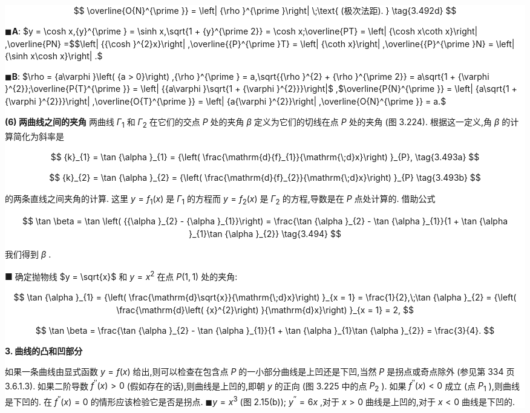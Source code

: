 $$
\overline{O{N}^{\prime }} = \left| {\rho }^{\prime }\right| \;\text{ (极次法距). } \tag{3.492d}
$$

$\blacksquare \mathbf{A}$: $y = \cosh x,{y}^{\prime } = \sinh x,\sqrt{1 + {y}^{\prime 2}} = \cosh x;\overline{PT} = \left| {\cosh x\coth x}\right| ,\overline{PN} =$$\left| {{\cosh }^{2}x}\right| ,\overline{{P}^{\prime }T} = \left| {\coth x}\right| ,\overline{{P}^{\prime }N} = \left| {\sinh x\cosh x}\right| .$

$\blacksquare \mathbf{B}$: $\rho  = {a\varphi }\left( {a > 0}\right) ,{\rho }^{\prime } = a,\sqrt{{\rho }^{2} + {\rho }^{\prime 2}} = a\sqrt{1 + {\varphi }^{2}};\overline{P{T}^{\prime }} = \left| {{a\varphi }\sqrt{1 + {\varphi }^{2}}}\right|$ ,$\overline{P{N}^{\prime }} = \left| {a\sqrt{1 + {\varphi }^{2}}}\right| ,\overline{O{T}^{\prime }} = \left| {a{\varphi }^{2}}\right| ,\overline{O{N}^{\prime }} = a.$

**(6) 两曲线之间的夹角** 两曲线 ${\Gamma }_{1}$ 和 ${\Gamma }_{2}$ 在它们的交点 $P$ 处的夹角 $\beta$ 定义为它们的切线在点 $P$ 处的夹角 (图 3.224). 根据这一定义,角 $\beta$ 的计算简化为斜率是

$$
{k}_{1} = \tan {\alpha }_{1} = {\left( \frac{\mathrm{d}{f}_{1}}{\mathrm{\;d}x}\right) }_{P}, \tag{3.493a}
$$

$$
{k}_{2} = \tan {\alpha }_{2} = {\left( \frac{\mathrm{d}{f}_{2}}{\mathrm{\;d}x}\right) }_{P} \tag{3.493b}
$$

的两条直线之间夹角的计算. 这里 $y = {f}_{1}\left( x\right)$ 是 ${\Gamma }_{1}$ 的方程而 $y = {f}_{2}\left( x\right)$ 是 ${\Gamma }_{2}$ 的方程,导数是在 $P$ 点处计算的. 借助公式

$$
\tan \beta  = \tan \left( {{\alpha }_{2} - {\alpha }_{1}}\right)  = \frac{\tan {\alpha }_{2} - \tan {\alpha }_{1}}{1 + \tan {\alpha }_{1}\tan {\alpha }_{2}} \tag{3.494}
$$

我们得到 $\beta$ .

■ 确定抛物线 $y = \sqrt{x}$ 和 $y = {x}^{2}$ 在点 $P\left( {1,1}\right)$ 处的夹角:

$$
\tan {\alpha }_{1} = {\left( \frac{\mathrm{d}\sqrt{x}}{\mathrm{\;d}x}\right) }_{x = 1} = \frac{1}{2},\;\tan {\alpha }_{2} = {\left( \frac{\mathrm{d}\left( {x}^{2}\right) }{\mathrm{d}x}\right) }_{x = 1} = 2,
$$

$$
\tan \beta  = \frac{\tan {\alpha }_{2} - \tan {\alpha }_{1}}{1 + \tan {\alpha }_{1}\tan {\alpha }_{2}} = \frac{3}{4}.
$$

**3. 曲线的凸和凹部分**

如果一条曲线由显式函数 $y = f\left( x\right)$ 给出,则可以检查在包含点 $P$ 的一小部分曲线是上凹还是下凹,当然 $P$ 是拐点或奇点除外 (参见第 334 页 3.6.1.3). 如果二阶导数 ${f}^{\prime \prime }\left( x\right)  > 0$ (假如存在的话),则曲线是上凹的,即朝 $y$ 的正向 (图 3.225 中的点 ${P}_{2}$ ). 如果 ${f}^{\prime \prime }\left( x\right)  < 0$ 成立 (点 ${P}_{1}$ ),则曲线是下凹的. 在 ${f}^{\prime \prime }\left( x\right)  = 0$ 的情形应该检验它是否是拐点. $\blacksquare y = {x}^{3}$ (图 2.15(b)); ${y}^{\prime \prime } = {6x}$ ,对于 $x > 0$ 曲线是上凹的,对于 $x < 0$ 曲线是下凹的.
